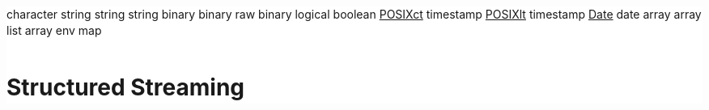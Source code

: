 <tr>
  <td>character</td>
  <td>string</td>
</tr>
<tr>
  <td>string</td>
  <td>string</td>
</tr>
<tr>
  <td>binary</td>
  <td>binary</td>
</tr>
<tr>
  <td>raw</td>
  <td>binary</td>
</tr>
<tr>
  <td>logical</td>
  <td>boolean</td>
</tr>
<tr>
  <td><a href="https://stat.ethz.ch/R-manual/R-devel/library/base/html/DateTimeClasses.html">POSIXct</a></td>
  <td>timestamp</td>
</tr>
<tr>
  <td><a href="https://stat.ethz.ch/R-manual/R-devel/library/base/html/DateTimeClasses.html">POSIXlt</a></td>
  <td>timestamp</td>
</tr>
<tr>
  <td><a href="https://stat.ethz.ch/R-manual/R-devel/library/base/html/Dates.html">Date</a></td>
  <td>date</td>
</tr>
<tr>
  <td>array</td>
  <td>array</td>
</tr>
<tr>
  <td>list</td>
  <td>array</td>
</tr>
<tr>
  <td>env</td>
  <td>map</td>
</tr>
</table>

# Structured Streaming
